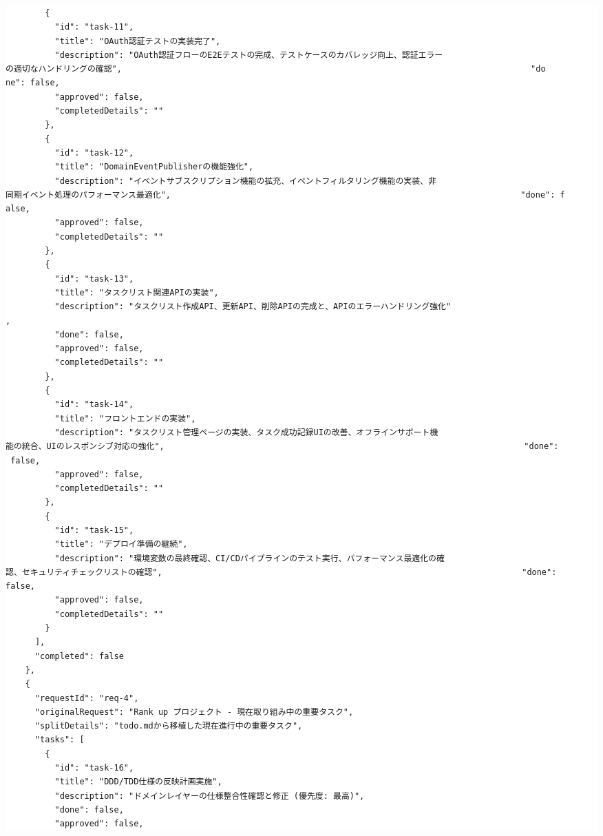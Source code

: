 ```
        {
          "id": "task-11",
          "title": "OAuth認証テストの実装完了",
          "description": "OAuth認証フローのE2Eテストの完成、テストケースのカバレッジ向上、認証エラー 
の適切なハンドリングの確認",                                                                                   "do
ne": false,
          "approved": false,
          "completedDetails": ""
        },
        {
          "id": "task-12",
          "title": "DomainEventPublisherの機能強化",
          "description": "イベントサブスクリプション機能の拡充、イベントフィルタリング機能の実装、非 
同期イベント処理のパフォーマンス最適化",                                                                       "done": f
alse,
          "approved": false,
          "completedDetails": ""
        },
        {
          "id": "task-13",
          "title": "タスクリスト関連APIの実装",
          "description": "タスクリスト作成API、更新API、削除APIの完成と、APIのエラーハンドリング強化"
,
          "done": false,
          "approved": false,
          "completedDetails": ""
        },
        {
          "id": "task-14",
          "title": "フロントエンドの実装",
          "description": "タスクリスト管理ページの実装、タスク成功記録UIの改善、オフラインサポート機 
能の統合、UIのレスポンシブ対応の強化",                                                                         "done":
 false,
          "approved": false,
          "completedDetails": ""
        },
        {
          "id": "task-15",
          "title": "デプロイ準備の継続",
          "description": "環境変数の最終確認、CI/CDパイプラインのテスト実行、パフォーマンス最適化の確
認、セキュリティチェックリストの確認",                                                                         "done":
false,
          "approved": false,
          "completedDetails": ""
        }
      ],
      "completed": false
    },
    {
      "requestId": "req-4",
      "originalRequest": "Rank up プロジェクト - 現在取り組み中の重要タスク",
      "splitDetails": "todo.mdから移植した現在進行中の重要タスク",
      "tasks": [
        {
          "id": "task-16",
          "title": "DDD/TDD仕様の反映計画実施",
          "description": "ドメインレイヤーの仕様整合性確認と修正 (優先度: 最高)",
          "done": false,
          "approved": false,
```